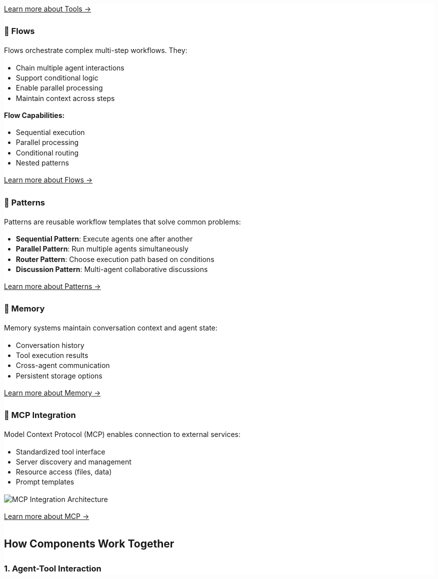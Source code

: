 [Learn more about Tools →](tools)

### 🌊 Flows

Flows orchestrate complex multi-step workflows. They:
- Chain multiple agent interactions
- Support conditional logic
- Enable parallel processing
- Maintain context across steps

**Flow Capabilities:**
- Sequential execution
- Parallel processing
- Conditional routing
- Nested patterns

[Learn more about Flows →](flows)

### 🎨 Patterns

Patterns are reusable workflow templates that solve common problems:

- **Sequential Pattern**: Execute agents one after another
- **Parallel Pattern**: Run multiple agents simultaneously
- **Router Pattern**: Choose execution path based on conditions
- **Discussion Pattern**: Multi-agent collaborative discussions

[Learn more about Patterns →](patterns)

### 💾 Memory

Memory systems maintain conversation context and agent state:
- Conversation history
- Tool execution results
- Cross-agent communication
- Persistent storage options

[Learn more about Memory →](memory)

### 🔌 MCP Integration

Model Context Protocol (MCP) enables connection to external services:
- Standardized tool interface
- Server discovery and management
- Resource access (files, data)
- Prompt templates

![MCP Integration Architecture](/img/03-mcp-integration-architecture.png)

[Learn more about MCP →](mcp-integration)

## How Components Work Together

### 1. Agent-Tool Interaction
